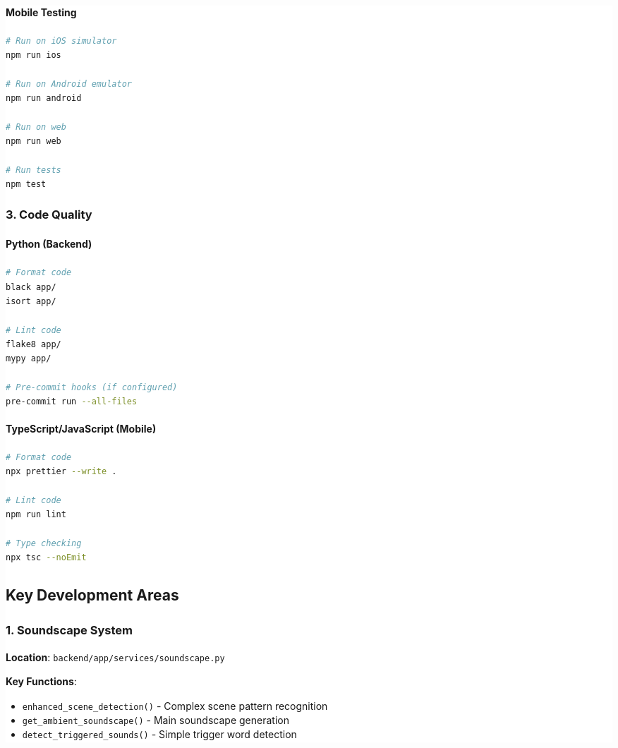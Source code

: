 #### Mobile Testing
```bash
# Run on iOS simulator
npm run ios

# Run on Android emulator
npm run android

# Run on web
npm run web

# Run tests
npm test
```

### 3. Code Quality

#### Python (Backend)
```bash
# Format code
black app/
isort app/

# Lint code
flake8 app/
mypy app/

# Pre-commit hooks (if configured)
pre-commit run --all-files
```

#### TypeScript/JavaScript (Mobile)
```bash
# Format code
npx prettier --write .

# Lint code
npm run lint

# Type checking
npx tsc --noEmit
```

## Key Development Areas

### 1. Soundscape System
**Location**: `backend/app/services/soundscape.py`

**Key Functions**:
- `enhanced_scene_detection()` - Complex scene pattern recognition
- `get_ambient_soundscape()` - Main soundscape generation
- `detect_triggered_sounds()` - Simple trigger word detection
